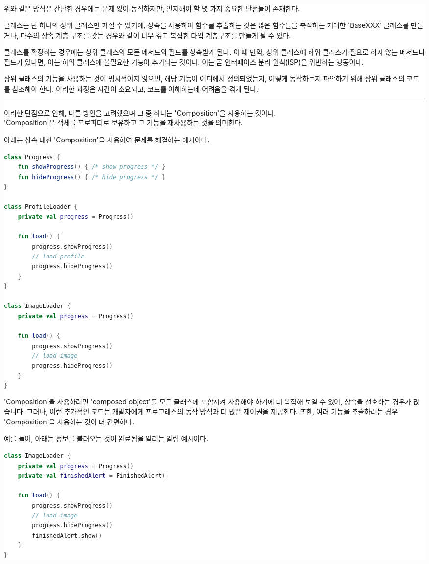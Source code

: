 위와 같은 방식은 간단한 경우에는 문제 없이 동작하지만, 인지해야 할 몇 가지 중요한 단점들이 존재한다. 

클래스는 단 하나의 상위 클래스만 가질 수 있기에, 상속을 사용하여 함수를 추출하는 것은 많은 함수들을 축적하는 거대한 'BaseXXX' 클래스를 만들거나, 
다수의 상속 계층 구조를 갖는 경우와 같이 너무 깊고 복잡한 타입 계층구조를 만들게 될 수 있다. 

클래스를 확장하는 경우에는 상위 클래스의 모든 메서드와 필드를 상속받게 된다. 
이 때 만약, 상위 클래스에 하위 클래스가 필요로 하지 않는 메서드나 필드가 있다면, 이는 하위 클래스에 불필요한 기능이 추가되는 것이다.
이는 곧 인터페이스 분리 원칙(ISP)을 위반하는 행동이다.

상위 클래스의 기능을 사용하는 것이 명시적이지 않으면, 해당 기능이 어디에서 정의되었는지, 어떻게 동작하는지 파악하기 위해 상위 클래스의 코드를 참조해야 한다.
이러한 과정은 시간이 소요되고, 코드를 이해하는데 어려움을 겪게 된다.

---

이러한 단점으로 인해, 다른 방안을 고려했으며 그 중 하나는 'Composition'을 사용하는 것이다.  
'Composition'은 객체를 프로퍼티로 보유하고 그 기능을 재사용하는 것을 의미한다.

아래는 상속 대신 'Composition'을 사용하여 문제를 해결하는 예시이다.

```kotlin
class Progress {
    fun showProgress() { /* show progress */ }
    fun hideProgress() { /* hide progress */ }
}

class ProfileLoader {
    private val progress = Progress()

    fun load() {
        progress.showProgress()
        // load profile
        progress.hideProgress()
    }
}

class ImageLoader {
    private val progress = Progress()

    fun load() {
        progress.showProgress()
        // load image
        progress.hideProgress()
    }
}
```

'Composition'을 사용하려면 'composed object'를 모든 클래스에 포함시켜 사용해야 하기에 더 복잡해 보일 수 있어, 상속을 선호하는 경우가 많습니다.
그러나, 이런 추가적인 코드는 개발자에게 프로그레스의 동작 방식과 더 많은 제어권을 제공한다.
또한, 여러 기능을 추출하려는 경우 'Composition'을 사용하는 것이 더 간편하다.  

예를 들어, 아래는 정보를 불러오는 것이 완료됨을 알리는 알림 예시이다.

```kotlin
class ImageLoader {
    private val progress = Progress()
    private val finishedAlert = FinishedAlert()

    fun load() {
        progress.showProgress()
        // load image
        progress.hideProgress()
        finishedAlert.show()
    }
}
```
